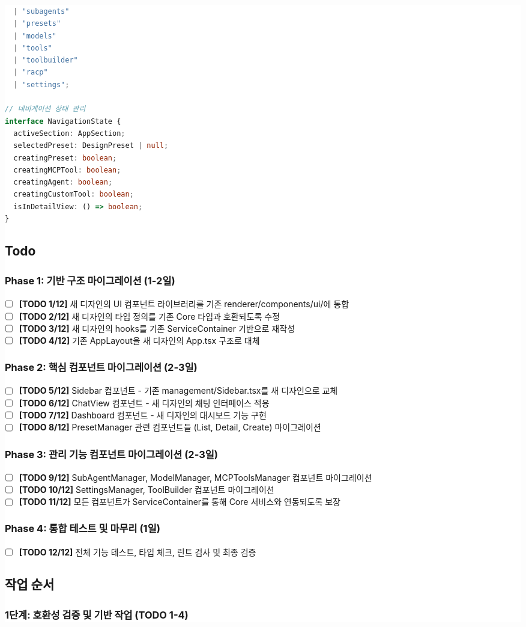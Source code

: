 ```typescript
  | "subagents" 
  | "presets" 
  | "models" 
  | "tools" 
  | "toolbuilder" 
  | "racp" 
  | "settings";

// 네비게이션 상태 관리
interface NavigationState {
  activeSection: AppSection;
  selectedPreset: DesignPreset | null;
  creatingPreset: boolean;
  creatingMCPTool: boolean;
  creatingAgent: boolean;
  creatingCustomTool: boolean;
  isInDetailView: () => boolean;
}
```

## Todo

### Phase 1: 기반 구조 마이그레이션 (1-2일)

- [ ] **[TODO 1/12]** 새 디자인의 UI 컴포넌트 라이브러리를 기존 renderer/components/ui/에 통합
- [ ] **[TODO 2/12]** 새 디자인의 타입 정의를 기존 Core 타입과 호환되도록 수정
- [ ] **[TODO 3/12]** 새 디자인의 hooks를 기존 ServiceContainer 기반으로 재작성
- [ ] **[TODO 4/12]** 기존 AppLayout을 새 디자인의 App.tsx 구조로 대체

### Phase 2: 핵심 컴포넌트 마이그레이션 (2-3일)

- [ ] **[TODO 5/12]** Sidebar 컴포넌트 - 기존 management/Sidebar.tsx를 새 디자인으로 교체
- [ ] **[TODO 6/12]** ChatView 컴포넌트 - 새 디자인의 채팅 인터페이스 적용
- [ ] **[TODO 7/12]** Dashboard 컴포넌트 - 새 디자인의 대시보드 기능 구현
- [ ] **[TODO 8/12]** PresetManager 관련 컴포넌트들 (List, Detail, Create) 마이그레이션

### Phase 3: 관리 기능 컴포넌트 마이그레이션 (2-3일)

- [ ] **[TODO 9/12]** SubAgentManager, ModelManager, MCPToolsManager 컴포넌트 마이그레이션
- [ ] **[TODO 10/12]** SettingsManager, ToolBuilder 컴포넌트 마이그레이션
- [ ] **[TODO 11/12]** 모든 컴포넌트가 ServiceContainer를 통해 Core 서비스와 연동되도록 보장

### Phase 4: 통합 테스트 및 마무리 (1일)

- [ ] **[TODO 12/12]** 전체 기능 테스트, 타입 체크, 린트 검사 및 최종 검증

## 작업 순서

### 1단계: 호환성 검증 및 기반 작업 (TODO 1-4)
